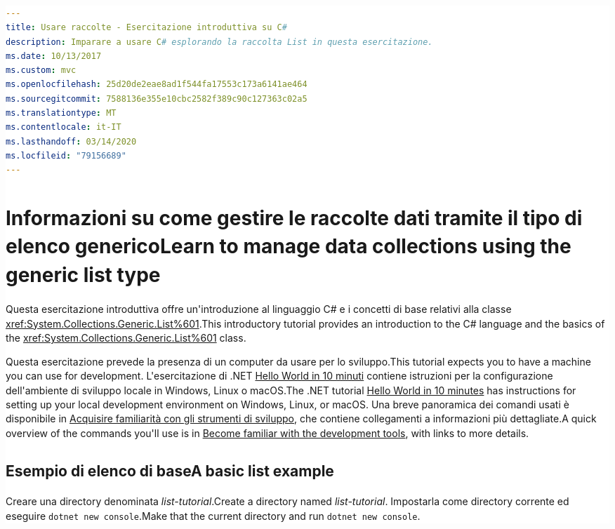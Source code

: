 ```yaml
---
title: Usare raccolte - Esercitazione introduttiva su C#
description: Imparare a usare C# esplorando la raccolta List in questa esercitazione.
ms.date: 10/13/2017
ms.custom: mvc
ms.openlocfilehash: 25d20de2eae8ad1f544fa17553c173a6141ae464
ms.sourcegitcommit: 7588136e355e10cbc2582f389c90c127363c02a5
ms.translationtype: MT
ms.contentlocale: it-IT
ms.lasthandoff: 03/14/2020
ms.locfileid: "79156689"
---
```

# <a name="learn-to-manage-data-collections-using-the-generic-list-type"></a><span data-ttu-id="e93d4-103">Informazioni su come gestire le raccolte dati tramite il tipo di elenco generico</span><span class="sxs-lookup"><span data-stu-id="e93d4-103">Learn to manage data collections using the generic list type</span></span>

<span data-ttu-id="e93d4-104">Questa esercitazione introduttiva offre un'introduzione al linguaggio C# e i concetti di base relativi alla classe <xref:System.Collections.Generic.List%601>.</span><span class="sxs-lookup"><span data-stu-id="e93d4-104">This introductory tutorial provides an introduction to the C# language and the basics of the <xref:System.Collections.Generic.List%601> class.</span></span>

<span data-ttu-id="e93d4-105">Questa esercitazione prevede la presenza di un computer da usare per lo sviluppo.</span><span class="sxs-lookup"><span data-stu-id="e93d4-105">This tutorial expects you to have a machine you can use for development.</span></span> <span data-ttu-id="e93d4-106">L'esercitazione di .NET [Hello World in 10 minuti](https://dotnet.microsoft.com/learn/dotnet/hello-world-tutorial/intro) contiene istruzioni per la configurazione dell'ambiente di sviluppo locale in Windows, Linux o macOS.</span><span class="sxs-lookup"><span data-stu-id="e93d4-106">The .NET tutorial [Hello World in 10 minutes](https://dotnet.microsoft.com/learn/dotnet/hello-world-tutorial/intro) has instructions for setting up your local development environment on Windows, Linux, or macOS.</span></span> <span data-ttu-id="e93d4-107">Una breve panoramica dei comandi usati è disponibile in [Acquisire familiarità con gli strumenti di sviluppo](local-environment.md), che contiene collegamenti a informazioni più dettagliate.</span><span class="sxs-lookup"><span data-stu-id="e93d4-107">A quick overview of the commands you'll use is in [Become familiar with the development tools](local-environment.md), with links to more details.</span></span>

## <a name="a-basic-list-example"></a><span data-ttu-id="e93d4-108">Esempio di elenco di base</span><span class="sxs-lookup"><span data-stu-id="e93d4-108">A basic list example</span></span>

<span data-ttu-id="e93d4-109">Creare una directory denominata *list-tutorial*.</span><span class="sxs-lookup"><span data-stu-id="e93d4-109">Create a directory named *list-tutorial*.</span></span> <span data-ttu-id="e93d4-110">Impostarla come directory corrente ed eseguire `dotnet new console`.</span><span class="sxs-lookup"><span data-stu-id="e93d4-110">Make that the current directory and run `dotnet new console`.</span></span>

